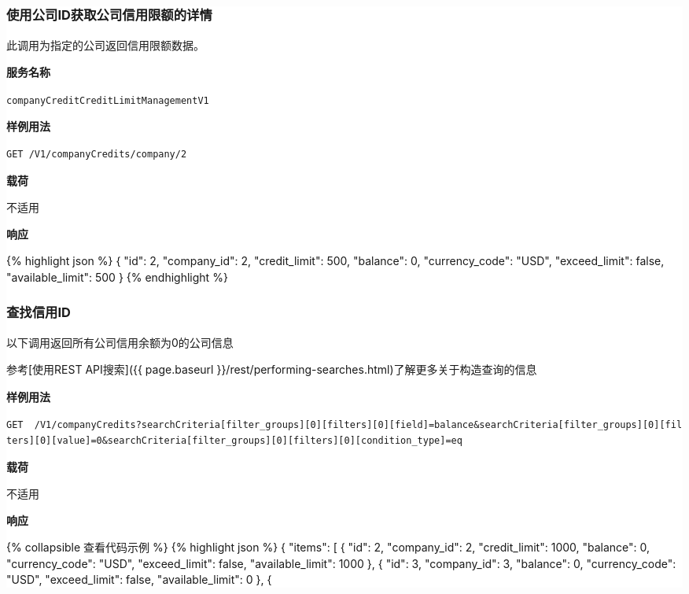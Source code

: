 ### 使用公司ID获取公司信用限额的详情

此调用为指定的公司返回信用限额数据。

**服务名称**

`companyCreditCreditLimitManagementV1`

**样例用法**

`GET /V1/companyCredits/company/2`

**载荷**

不适用

**响应**

{% highlight json %}
{
  "id": 2,
  "company_id": 2,
  "credit_limit": 500,
  "balance": 0,
  "currency_code": "USD",
  "exceed_limit": false,
  "available_limit": 500
}
{% endhighlight %}

### 查找信用ID

以下调用返回所有公司信用余额为0的公司信息

参考[使用REST API搜索]({{ page.baseurl }}/rest/performing-searches.html)了解更多关于构造查询的信息

**样例用法**

`GET  /V1/companyCredits?searchCriteria[filter_groups][0][filters][0][field]=balance&searchCriteria[filter_groups][0][filters][0][value]=0&searchCriteria[filter_groups][0][filters][0][condition_type]=eq`

**载荷**

不适用

**响应**

{% collapsible 查看代码示例 %}
{% highlight json %}
{
    "items": [
        {
            "id": 2,
            "company_id": 2,
            "credit_limit": 1000,
            "balance": 0,
            "currency_code": "USD",
            "exceed_limit": false,
            "available_limit": 1000
        },
        {
            "id": 3,
            "company_id": 3,
            "balance": 0,
            "currency_code": "USD",
            "exceed_limit": false,
            "available_limit": 0
        },
        {